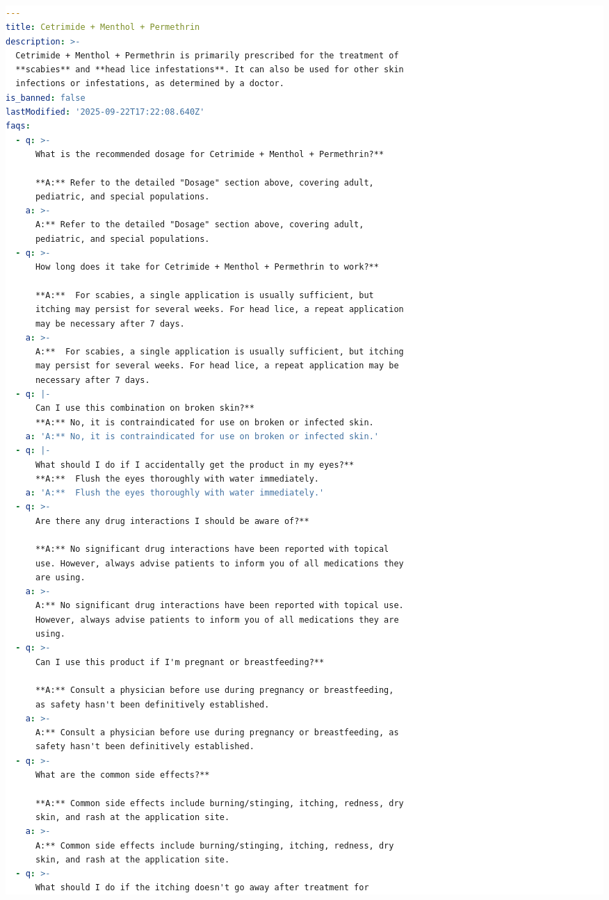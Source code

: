 ```yaml
---
title: Cetrimide + Menthol + Permethrin
description: >-
  Cetrimide + Menthol + Permethrin is primarily prescribed for the treatment of
  **scabies** and **head lice infestations**. It can also be used for other skin
  infections or infestations, as determined by a doctor.
is_banned: false
lastModified: '2025-09-22T17:22:08.640Z'
faqs:
  - q: >-
      What is the recommended dosage for Cetrimide + Menthol + Permethrin?**

      **A:** Refer to the detailed "Dosage" section above, covering adult,
      pediatric, and special populations.
    a: >-
      A:** Refer to the detailed "Dosage" section above, covering adult,
      pediatric, and special populations.
  - q: >-
      How long does it take for Cetrimide + Menthol + Permethrin to work?**

      **A:**  For scabies, a single application is usually sufficient, but
      itching may persist for several weeks. For head lice, a repeat application
      may be necessary after 7 days.
    a: >-
      A:**  For scabies, a single application is usually sufficient, but itching
      may persist for several weeks. For head lice, a repeat application may be
      necessary after 7 days.
  - q: |-
      Can I use this combination on broken skin?**
      **A:** No, it is contraindicated for use on broken or infected skin.
    a: 'A:** No, it is contraindicated for use on broken or infected skin.'
  - q: |-
      What should I do if I accidentally get the product in my eyes?**
      **A:**  Flush the eyes thoroughly with water immediately.
    a: 'A:**  Flush the eyes thoroughly with water immediately.'
  - q: >-
      Are there any drug interactions I should be aware of?**

      **A:** No significant drug interactions have been reported with topical
      use. However, always advise patients to inform you of all medications they
      are using.
    a: >-
      A:** No significant drug interactions have been reported with topical use.
      However, always advise patients to inform you of all medications they are
      using.
  - q: >-
      Can I use this product if I'm pregnant or breastfeeding?**

      **A:** Consult a physician before use during pregnancy or breastfeeding,
      as safety hasn't been definitively established.
    a: >-
      A:** Consult a physician before use during pregnancy or breastfeeding, as
      safety hasn't been definitively established.
  - q: >-
      What are the common side effects?**

      **A:** Common side effects include burning/stinging, itching, redness, dry
      skin, and rash at the application site.
    a: >-
      A:** Common side effects include burning/stinging, itching, redness, dry
      skin, and rash at the application site.
  - q: >-
      What should I do if the itching doesn't go away after treatment for
```